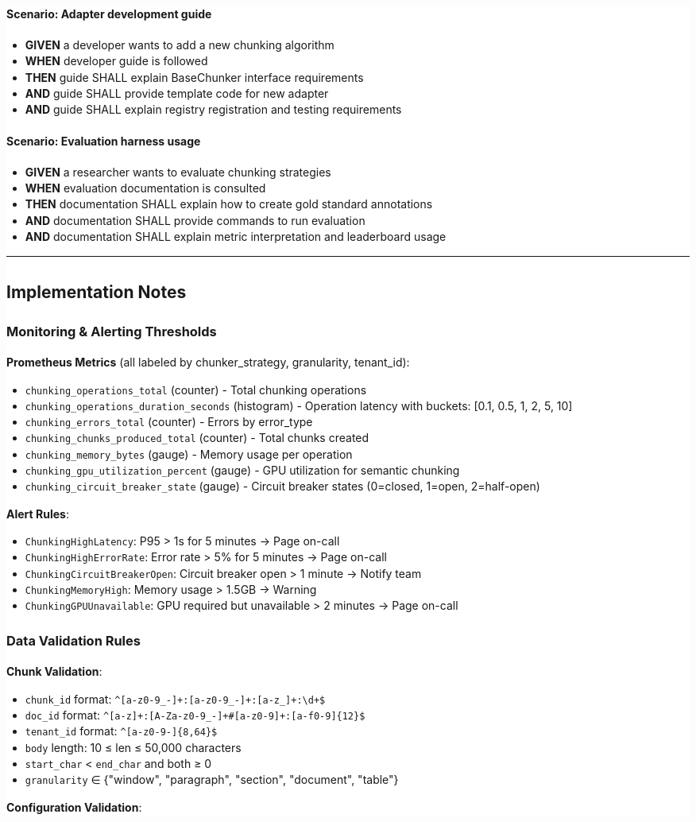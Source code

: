 #### Scenario: Adapter development guide

- **GIVEN** a developer wants to add a new chunking algorithm
- **WHEN** developer guide is followed
- **THEN** guide SHALL explain BaseChunker interface requirements
- **AND** guide SHALL provide template code for new adapter
- **AND** guide SHALL explain registry registration and testing requirements

#### Scenario: Evaluation harness usage

- **GIVEN** a researcher wants to evaluate chunking strategies
- **WHEN** evaluation documentation is consulted
- **THEN** documentation SHALL explain how to create gold standard annotations
- **AND** documentation SHALL provide commands to run evaluation
- **AND** documentation SHALL explain metric interpretation and leaderboard usage

---

## Implementation Notes

### Monitoring & Alerting Thresholds

**Prometheus Metrics** (all labeled by chunker_strategy, granularity, tenant_id):

- `chunking_operations_total` (counter) - Total chunking operations
- `chunking_operations_duration_seconds` (histogram) - Operation latency with buckets: [0.1, 0.5, 1, 2, 5, 10]
- `chunking_errors_total` (counter) - Errors by error_type
- `chunking_chunks_produced_total` (counter) - Total chunks created
- `chunking_memory_bytes` (gauge) - Memory usage per operation
- `chunking_gpu_utilization_percent` (gauge) - GPU utilization for semantic chunking
- `chunking_circuit_breaker_state` (gauge) - Circuit breaker states (0=closed, 1=open, 2=half-open)

**Alert Rules**:

- `ChunkingHighLatency`: P95 > 1s for 5 minutes → Page on-call
- `ChunkingHighErrorRate`: Error rate > 5% for 5 minutes → Page on-call
- `ChunkingCircuitBreakerOpen`: Circuit breaker open > 1 minute → Notify team
- `ChunkingMemoryHigh`: Memory usage > 1.5GB → Warning
- `ChunkingGPUUnavailable`: GPU required but unavailable > 2 minutes → Page on-call

### Data Validation Rules

**Chunk Validation**:

- `chunk_id` format: `^[a-z0-9_-]+:[a-z0-9_-]+:[a-z_]+:\d+$`
- `doc_id` format: `^[a-z]+:[A-Za-z0-9_-]+#[a-z0-9]+:[a-f0-9]{12}$`
- `tenant_id` format: `^[a-z0-9-]{8,64}$`
- `body` length: 10 ≤ len ≤ 50,000 characters
- `start_char` < `end_char` and both ≥ 0
- `granularity` ∈ {"window", "paragraph", "section", "document", "table"}

**Configuration Validation**:
